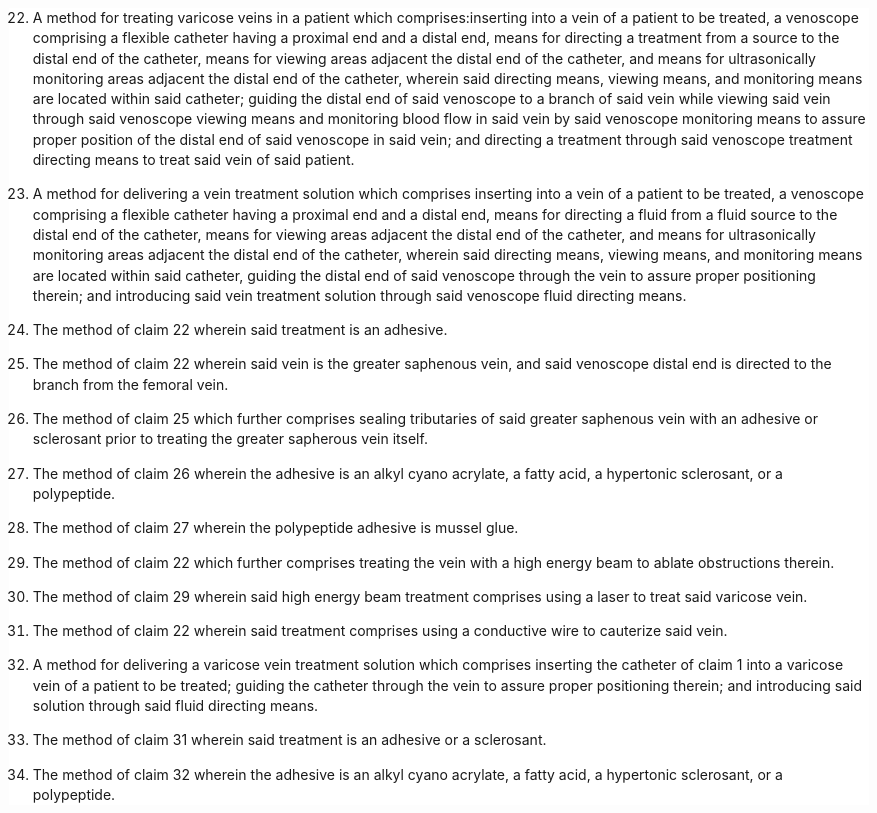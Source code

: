 22. A method for treating varicose veins in a patient which comprises:inserting into a vein of a patient to be treated, a venoscope comprising a flexible catheter having a proximal end and a distal end, means for directing a treatment from a source to the distal end of the catheter, means for viewing areas adjacent the distal end of the catheter, and means for ultrasonically monitoring areas adjacent the distal end of the catheter, wherein said directing means, viewing means, and monitoring means are located within said catheter; guiding the distal end of said venoscope to a branch of said vein while viewing said vein through said venoscope viewing means and monitoring blood flow in said vein by said venoscope monitoring means to assure proper position of the distal end of said venoscope in said vein; and directing a treatment through said venoscope treatment directing means to treat said vein of said patient. 

  
23. A method for delivering a vein treatment solution which comprises inserting into a vein of a patient to be treated, a venoscope comprising a flexible catheter having a proximal end and a distal end, means for directing a fluid from a fluid source to the distal end of the catheter, means for viewing areas adjacent the distal end of the catheter, and means for ultrasonically monitoring areas adjacent the distal end of the catheter, wherein said directing means, viewing means, and monitoring means are located within said catheter, guiding the distal end of said venoscope through the vein to assure proper positioning therein; and introducing said vein treatment solution through said venoscope fluid directing means.

  
24. The method of claim 22 wherein said treatment is an adhesive.

  
25. The method of claim 22 wherein said vein is the greater saphenous vein, and said venoscope distal end is directed to the branch from the femoral vein.

  
26. The method of claim 25 which further comprises sealing tributaries of said greater saphenous vein with an adhesive or sclerosant prior to treating the greater sapherous vein itself.

  
27. The method of claim 26 wherein the adhesive is an alkyl cyano acrylate, a fatty acid, a hypertonic sclerosant, or a polypeptide.

  
28. The method of claim 27 wherein the polypeptide adhesive is mussel glue.

  
29. The method of claim 22 which further comprises treating the vein with a high energy beam to ablate obstructions therein.

  
30. The method of claim 29 wherein said high energy beam treatment comprises using a laser to treat said varicose vein.

  
31. The method of claim 22 wherein said treatment comprises using a conductive wire to cauterize said vein.

  
32. A method for delivering a varicose vein treatment solution which comprises inserting the catheter of claim 1 into a varicose vein of a patient to be treated; guiding the catheter through the vein to assure proper positioning therein; and introducing said solution through said fluid directing means.

  
33. The method of claim 31 wherein said treatment is an adhesive or a sclerosant.

  
34. The method of claim 32 wherein the adhesive is an alkyl cyano acrylate, a fatty acid, a hypertonic sclerosant, or a polypeptide.
